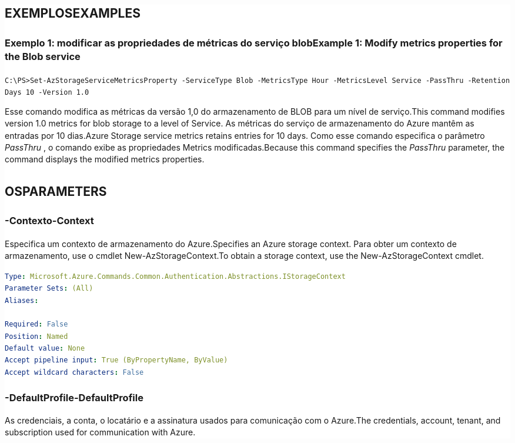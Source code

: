## <span data-ttu-id="6339b-107">EXEMPLOS</span><span class="sxs-lookup"><span data-stu-id="6339b-107">EXAMPLES</span></span>

### <span data-ttu-id="6339b-108">Exemplo 1: modificar as propriedades de métricas do serviço blob</span><span class="sxs-lookup"><span data-stu-id="6339b-108">Example 1: Modify metrics properties for the Blob service</span></span>
```
C:\PS>Set-AzStorageServiceMetricsProperty -ServiceType Blob -MetricsType Hour -MetricsLevel Service -PassThru -RetentionDays 10 -Version 1.0
```

<span data-ttu-id="6339b-109">Esse comando modifica as métricas da versão 1,0 do armazenamento de BLOB para um nível de serviço.</span><span class="sxs-lookup"><span data-stu-id="6339b-109">This command modifies version 1.0 metrics for blob storage to a level of Service.</span></span>
<span data-ttu-id="6339b-110">As métricas do serviço de armazenamento do Azure mantêm as entradas por 10 dias.</span><span class="sxs-lookup"><span data-stu-id="6339b-110">Azure Storage service metrics retains entries for 10 days.</span></span>
<span data-ttu-id="6339b-111">Como esse comando especifica o parâmetro *PassThru* , o comando exibe as propriedades Metrics modificadas.</span><span class="sxs-lookup"><span data-stu-id="6339b-111">Because this command specifies the *PassThru* parameter, the command displays the modified metrics properties.</span></span>

## <span data-ttu-id="6339b-112">OS</span><span class="sxs-lookup"><span data-stu-id="6339b-112">PARAMETERS</span></span>

### <span data-ttu-id="6339b-113">-Contexto</span><span class="sxs-lookup"><span data-stu-id="6339b-113">-Context</span></span>
<span data-ttu-id="6339b-114">Especifica um contexto de armazenamento do Azure.</span><span class="sxs-lookup"><span data-stu-id="6339b-114">Specifies an Azure storage context.</span></span>
<span data-ttu-id="6339b-115">Para obter um contexto de armazenamento, use o cmdlet New-AzStorageContext.</span><span class="sxs-lookup"><span data-stu-id="6339b-115">To obtain a storage context, use the New-AzStorageContext cmdlet.</span></span>

```yaml
Type: Microsoft.Azure.Commands.Common.Authentication.Abstractions.IStorageContext
Parameter Sets: (All)
Aliases:

Required: False
Position: Named
Default value: None
Accept pipeline input: True (ByPropertyName, ByValue)
Accept wildcard characters: False
```

### <span data-ttu-id="6339b-116">-DefaultProfile</span><span class="sxs-lookup"><span data-stu-id="6339b-116">-DefaultProfile</span></span>
<span data-ttu-id="6339b-117">As credenciais, a conta, o locatário e a assinatura usados para comunicação com o Azure.</span><span class="sxs-lookup"><span data-stu-id="6339b-117">The credentials, account, tenant, and subscription used for communication with Azure.</span></span>
